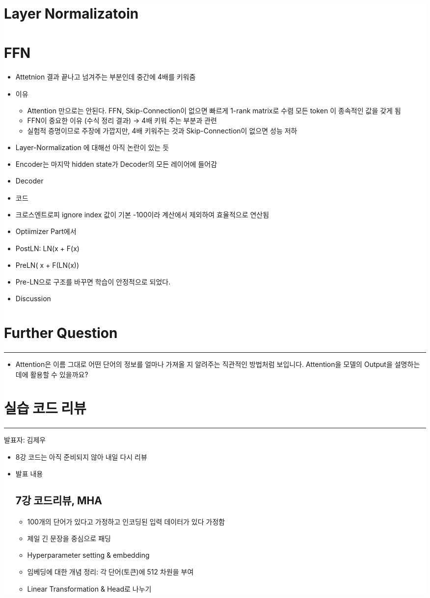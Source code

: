 # Layer Normalizatoin

# FFN

- Attetnion 결과 끝나고 넘겨주는 부분인데 중간에 4배를 키워줌

- 이유
    - Attention 만으로는 안된다. FFN, Skip-Connection이 없으면 빠르게 1-rank matrix로 수렴 모든 token 이 종속적인 값을 갖게 됨
    - FFN이 중요한 이유 (수식 정리 결과) → 4배 키워 주는 부분과 관련
    - 실험적 증명이므로 주장에 가깝지만, 4배 키워주는 것과 Skip-Connection이 없으면 성능 저하

- Layer-Normalization 에 대해선 아직 논란이 있는 듯
- Encoder는 마지막 hidden state가 Decoder의 모든 레이어에 들어감

- Decoder
- 코드

- 크로스엔트로피 ignore index 값이 기본 -100이라 계산에서 제외하여 효율적으로 연산됨

- Optiimizer Part에서

- PostLN: LN(x + F(x)
- PreLN( x + F(LN(x))
- Pre-LN으로 구조를 바꾸면 학습이 안정적으로 되었다.

- Discussion

# Further Question

---

- Attention은 이름 그대로 어떤 단어의 정보를 얼마나 가져올 지 알려주는 직관적인 방법처럼 보입니다. Attention을 모델의 Output을 설명하는 데에 활용할 수 있을까요?

# 실습 코드 리뷰

---

발표자: 김제우

- 8강 코드는 아직 준비되지 않아 내일 다시 리뷰
- 발표 내용

    ## 7강 코드리뷰, MHA

    - 100개의 단어가 있다고 가정하고 인코딩된 입력 데이터가 있다 가정함
    - 제일 긴 문장을 중심으로 패딩

    - Hyperparameter setting & embedding

    - 임베딩에 대한 개념 정리: 각 단어(토큰)에 512 차원을 부여

    - Linear Transformation & Head로 나누기
